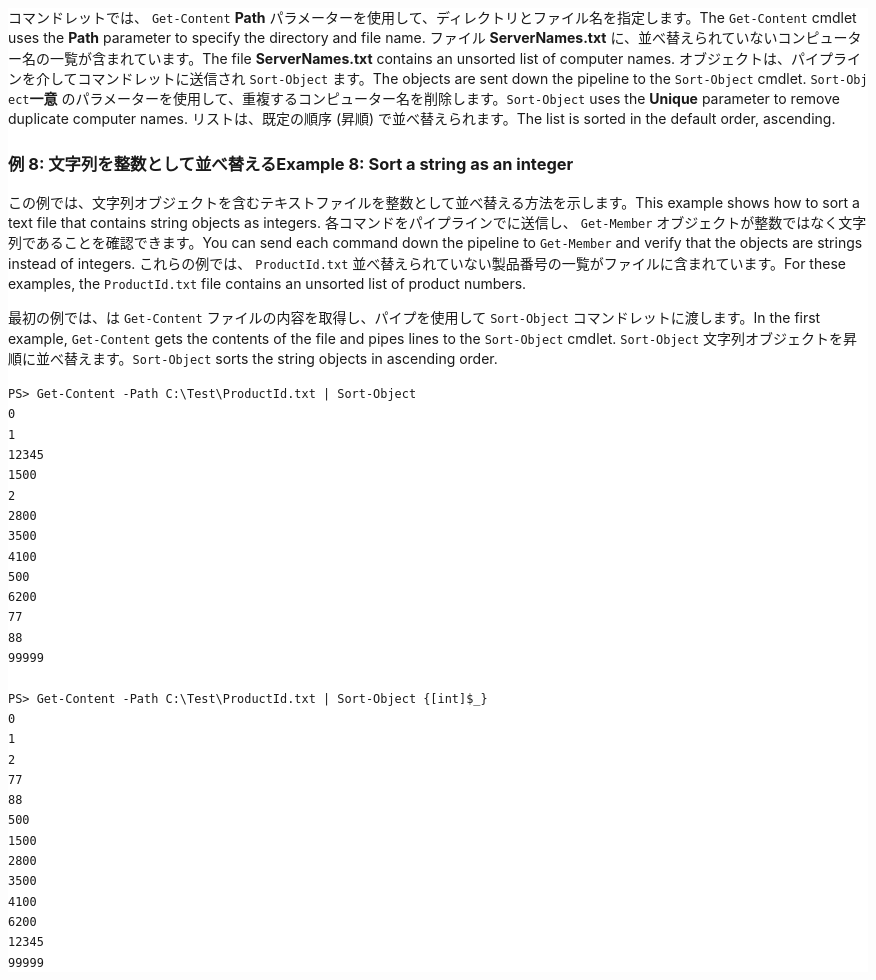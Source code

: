 <span data-ttu-id="f473b-177">コマンドレットでは、 `Get-Content` **Path** パラメーターを使用して、ディレクトリとファイル名を指定します。</span><span class="sxs-lookup"><span data-stu-id="f473b-177">The `Get-Content` cmdlet uses the **Path** parameter to specify the directory and file name.</span></span> <span data-ttu-id="f473b-178">ファイル **ServerNames.txt** に、並べ替えられていないコンピューター名の一覧が含まれています。</span><span class="sxs-lookup"><span data-stu-id="f473b-178">The file **ServerNames.txt** contains an unsorted list of computer names.</span></span> <span data-ttu-id="f473b-179">オブジェクトは、パイプラインを介してコマンドレットに送信され `Sort-Object` ます。</span><span class="sxs-lookup"><span data-stu-id="f473b-179">The objects are sent down the pipeline to the `Sort-Object` cmdlet.</span></span> <span data-ttu-id="f473b-180">`Sort-Object`**一意** のパラメーターを使用して、重複するコンピューター名を削除します。</span><span class="sxs-lookup"><span data-stu-id="f473b-180">`Sort-Object` uses the **Unique** parameter to remove duplicate computer names.</span></span> <span data-ttu-id="f473b-181">リストは、既定の順序 (昇順) で並べ替えられます。</span><span class="sxs-lookup"><span data-stu-id="f473b-181">The list is sorted in the default order, ascending.</span></span>

### <span data-ttu-id="f473b-182">例 8: 文字列を整数として並べ替える</span><span class="sxs-lookup"><span data-stu-id="f473b-182">Example 8: Sort a string as an integer</span></span>

<span data-ttu-id="f473b-183">この例では、文字列オブジェクトを含むテキストファイルを整数として並べ替える方法を示します。</span><span class="sxs-lookup"><span data-stu-id="f473b-183">This example shows how to sort a text file that contains string objects as integers.</span></span> <span data-ttu-id="f473b-184">各コマンドをパイプラインでに送信し、 `Get-Member` オブジェクトが整数ではなく文字列であることを確認できます。</span><span class="sxs-lookup"><span data-stu-id="f473b-184">You can send each command down the pipeline to `Get-Member` and verify that the objects are strings instead of integers.</span></span> <span data-ttu-id="f473b-185">これらの例では、 `ProductId.txt` 並べ替えられていない製品番号の一覧がファイルに含まれています。</span><span class="sxs-lookup"><span data-stu-id="f473b-185">For these examples, the `ProductId.txt` file contains an unsorted list of product numbers.</span></span>

<span data-ttu-id="f473b-186">最初の例では、は `Get-Content` ファイルの内容を取得し、パイプを使用して `Sort-Object` コマンドレットに渡します。</span><span class="sxs-lookup"><span data-stu-id="f473b-186">In the first example, `Get-Content` gets the contents of the file and pipes lines to the `Sort-Object` cmdlet.</span></span> <span data-ttu-id="f473b-187">`Sort-Object` 文字列オブジェクトを昇順に並べ替えます。</span><span class="sxs-lookup"><span data-stu-id="f473b-187">`Sort-Object` sorts the string objects in ascending order.</span></span>

```
PS> Get-Content -Path C:\Test\ProductId.txt | Sort-Object
0
1
12345
1500
2
2800
3500
4100
500
6200
77
88
99999

PS> Get-Content -Path C:\Test\ProductId.txt | Sort-Object {[int]$_}
0
1
2
77
88
500
1500
2800
3500
4100
6200
12345
99999
```
